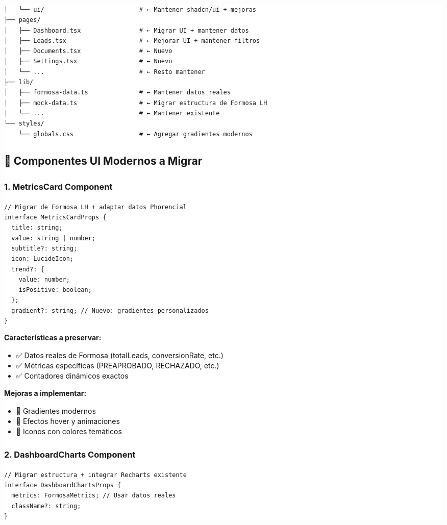 ```
│   └── ui/                          # ← Mantener shadcn/ui + mejoras
├── pages/
│   ├── Dashboard.tsx                # ← Migrar UI + mantener datos
│   ├── Leads.tsx                    # ← Mejorar UI + mantener filtros
│   ├── Documents.tsx                # ← Nuevo
│   ├── Settings.tsx                 # ← Nuevo
│   └── ...                          # ← Resto mantener
├── lib/
│   ├── formosa-data.ts              # ← Mantener datos reales
│   ├── mock-data.ts                 # ← Migrar estructura de Formosa LH
│   └── ...                          # ← Mantener existente
└── styles/
    └── globals.css                  # ← Agregar gradientes modernos
```

## 🎨 Componentes UI Modernos a Migrar

### **1. MetricsCard Component**

```tsx
// Migrar de Formosa LH + adaptar datos Phorencial
interface MetricsCardProps {
  title: string;
  value: string | number;
  subtitle?: string;
  icon: LucideIcon;
  trend?: {
    value: number;
    isPositive: boolean;
  };
  gradient?: string; // Nuevo: gradientes personalizados
}
```

**Características a preservar:**

- ✅ Datos reales de Formosa (totalLeads, conversionRate, etc.)
- ✅ Métricas específicas (PREAPROBADO, RECHAZADO, etc.)
- ✅ Contadores dinámicos exactos

**Mejoras a implementar:**

- 🎨 Gradientes modernos
- 🎨 Efectos hover y animaciones
- 🎨 Iconos con colores temáticos

### **2. DashboardCharts Component**

```tsx
// Migrar estructura + integrar Recharts existente
interface DashboardChartsProps {
  metrics: FormosaMetrics; // Usar datos reales
  className?: string;
}
```
